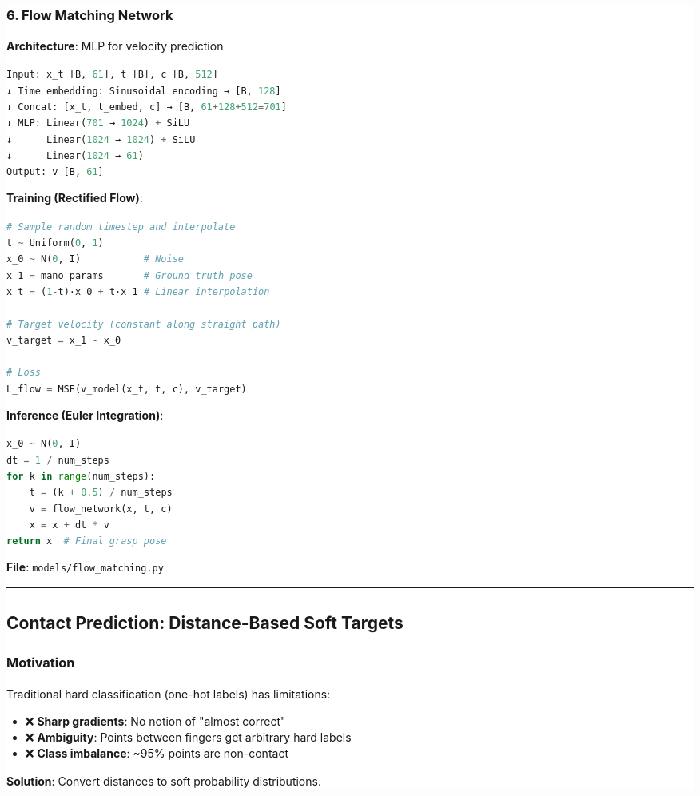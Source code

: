 ### 6. Flow Matching Network

**Architecture**: MLP for velocity prediction
```python
Input: x_t [B, 61], t [B], c [B, 512]
↓ Time embedding: Sinusoidal encoding → [B, 128]
↓ Concat: [x_t, t_embed, c] → [B, 61+128+512=701]
↓ MLP: Linear(701 → 1024) + SiLU
↓      Linear(1024 → 1024) + SiLU
↓      Linear(1024 → 61)
Output: v [B, 61]
```

**Training (Rectified Flow)**:
```python
# Sample random timestep and interpolate
t ~ Uniform(0, 1)
x_0 ~ N(0, I)           # Noise
x_1 = mano_params       # Ground truth pose
x_t = (1-t)·x_0 + t·x_1 # Linear interpolation

# Target velocity (constant along straight path)
v_target = x_1 - x_0

# Loss
L_flow = MSE(v_model(x_t, t, c), v_target)
```

**Inference (Euler Integration)**:
```python
x_0 ~ N(0, I)
dt = 1 / num_steps
for k in range(num_steps):
    t = (k + 0.5) / num_steps
    v = flow_network(x, t, c)
    x = x + dt * v
return x  # Final grasp pose
```

**File**: `models/flow_matching.py`

---

## Contact Prediction: Distance-Based Soft Targets

### Motivation

Traditional hard classification (one-hot labels) has limitations:
- ❌ **Sharp gradients**: No notion of "almost correct"
- ❌ **Ambiguity**: Points between fingers get arbitrary hard labels
- ❌ **Class imbalance**: ~95% points are non-contact

**Solution**: Convert distances to soft probability distributions.
